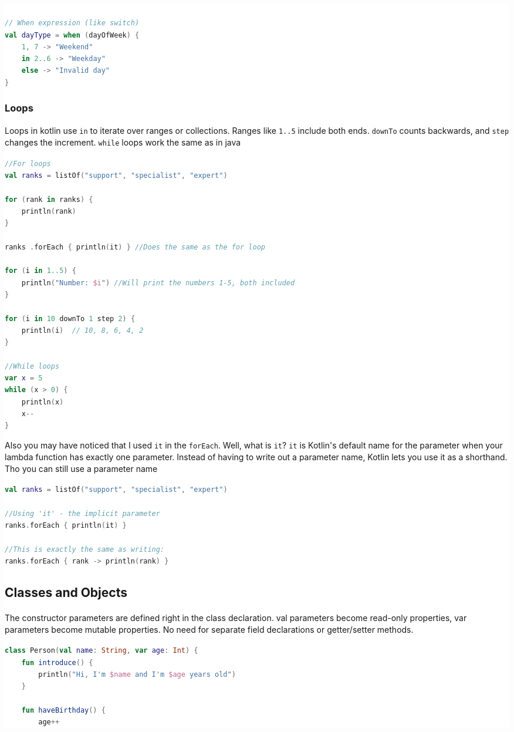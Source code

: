 ```kt

// When expression (like switch)
val dayType = when (dayOfWeek) {
    1, 7 -> "Weekend"
    in 2..6 -> "Weekday"
    else -> "Invalid day"
}
```
### Loops
Loops in kotlin use `in` to iterate over ranges or collections. Ranges like `1..5` include both ends. `downTo` counts backwards, and `step` changes the increment. `while` loops work the same as in java
```kt
//For loops
val ranks = listOf("support", "specialist", "expert")

for (rank in ranks) {
    println(rank)
}

ranks .forEach { println(it) } //Does the same as the for loop

for (i in 1..5) {
    println("Number: $i") //Will print the numbers 1-5, both included
}

for (i in 10 downTo 1 step 2) {
    println(i)  // 10, 8, 6, 4, 2
}

//While loops
var x = 5
while (x > 0) {
    println(x)
    x--
}
```
Also you may have noticed that I used `it` in the `forEach`. Well, what is `it`? `it` is Kotlin's default name for the parameter when your lambda function has exactly one parameter. Instead of having to write out a parameter name, Kotlin lets you use it as a shorthand. Tho you can still use a parameter name
```kt
val ranks = listOf("support", "specialist", "expert")

//Using 'it' - the implicit parameter
ranks.forEach { println(it) }

//This is exactly the same as writing:
ranks.forEach { rank -> println(rank) }
```
## Classes and Objects
The constructor parameters are defined right in the class declaration. val parameters become read-only properties, var parameters become mutable properties. No need for separate field declarations or getter/setter methods.
```kt
class Person(val name: String, var age: Int) {
    fun introduce() {
        println("Hi, I'm $name and I'm $age years old")
    }
    
    fun haveBirthday() {
        age++
```